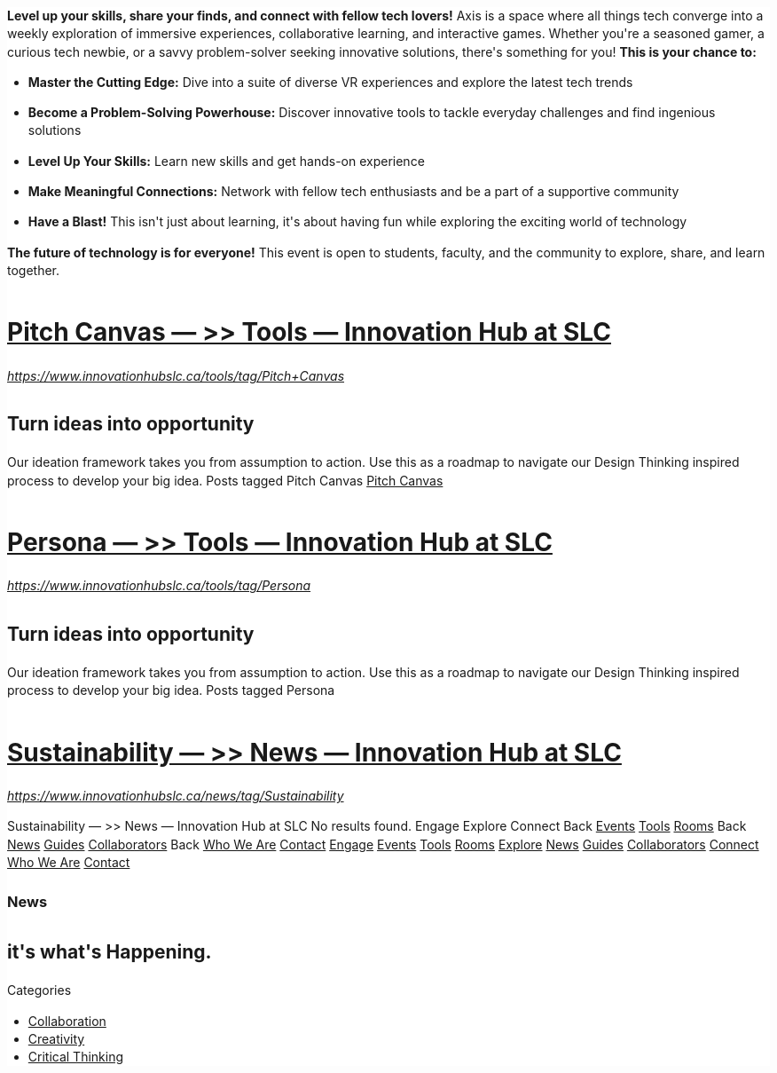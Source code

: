 **Level up your skills, share your finds, and connect with fellow tech lovers!**
Axis is a space where all things tech converge into a weekly exploration of immersive experiences, collaborative learning, and interactive games. Whether you're a seasoned gamer, a curious tech newbie, or a savvy problem-solver seeking innovative solutions, there's something for you!
**This is your chance to:**
* **Master the Cutting Edge:** Dive into a suite of diverse VR experiences and explore the latest tech trends
 
* **Become a Problem-Solving Powerhouse:** Discover innovative tools to tackle everyday challenges and find ingenious solutions
 
* **Level Up Your Skills:** Learn new skills and get hands-on experience 
 
* **Make Meaningful Connections:** Network with fellow tech enthusiasts and be a part of a supportive community
 
* **Have a Blast!** This isn't just about learning, it's about having fun while exploring the exciting world of technology
 
**The future of technology is for everyone!** This event is open to students, faculty, and the community to explore, share, and learn together.

# [Pitch Canvas — >> Tools — Innovation Hub at SLC](https://www.innovationhubslc.ca/tools/tag/Pitch+Canvas) 
 _https://www.innovationhubslc.ca/tools/tag/Pitch+Canvas_

## Turn ideas into opportunity
Our ideation framework takes you from assumption to action. Use this as a roadmap to navigate our Design Thinking inspired process to develop your big idea.
Posts tagged Pitch Canvas
[Pitch Canvas](https://www.innovationhubslc.ca/tools/pitch-canvas)

# [Persona — >> Tools — Innovation Hub at SLC](https://www.innovationhubslc.ca/tools/tag/Persona) 
 _https://www.innovationhubslc.ca/tools/tag/Persona_

## Turn ideas into opportunity
Our ideation framework takes you from assumption to action. Use this as a roadmap to navigate our Design Thinking inspired process to develop your big idea.
Posts tagged Persona

# [Sustainability — >> News — Innovation Hub at SLC](https://www.innovationhubslc.ca/news/tag/Sustainability) 
 _https://www.innovationhubslc.ca/news/tag/Sustainability_

 Sustainability — >> News — Innovation Hub at SLC 
No results found.
[](/)Engage Explore Connect
Back [Events](/events) [Tools](/tools) [Rooms](/the-rooms)
Back [News](/news) [Guides](/guides) [Collaborators](/collaborators-1)
Back [Who We Are](/who-we-are) [Contact](/contact)
[](/)[Engage](/engage) [Events](/events) [Tools](/tools) [Rooms](/the-rooms) [Explore](/explore) [News](/news) [Guides](/guides) [Collaborators](/collaborators-1) [Connect](/connect) [Who We Are](/who-we-are) [Contact](/contact)
### News
## it's what's Happening.
Categories
* [Collaboration](/news/category/Collaboration)
* [Creativity](/news/category/Creativity)
* [Critical Thinking](/news/category/Critical+Thinking)
